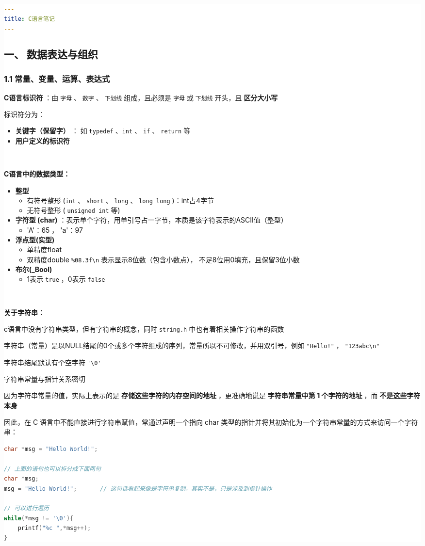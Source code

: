```yaml
---
title: C语言笔记
---
```


## 一、 数据表达与组织

### 1.1 常量、变量、运算、表达式

**C语言标识符** ：由 `字母` 、 `数字` 、 `下划线` 组成，且必须是 `字母` 或 `下划线` 开头，且 **区分大小写**

标识符分为：

- **关键字（保留字）** ： 如 `typedef` 、`int` 、 `if` 、 `return` 等
- **用户定义的标识符**



<br>



**C语言中的数据类型：**

- **整型** 
    - 有符号整形 (`int` 、 `short` 、 `long` 、 `long long` )：int占4字节
    - 无符号整形 ( `unsigned int` 等)
- **字符型 (char)** ：表示单个字符，用单引号占一字节，本质是该字符表示的ASCII值（整型）
    - 'A'：65 ， 'a'：97
- **浮点型(实型)**
    - 单精度float
    - 双精度double    `%08.3f\n` 表示显示8位数（包含小数点）， 不足8位用0填充，且保留3位小数
- **布尔(_Bool)**
    - 1表示 `true` ，0表示 `false` 



<br>



**关于字符串：**

c语言中没有字符串类型，但有字符串的概念，同时 `string.h` 中也有着相关操作字符串的函数

字符串（常量）是以NULL结尾的0个或多个字符组成的序列，常量所以不可修改，并用双引号，例如 `"Hello!"` ， `"123abc\n"`

字符串结尾默认有个空字符 `'\0'`

字符串常量与指针关系密切

因为字符串常量的值，实际上表示的是 **存储这些字符的内存空间的地址** ，更准确地说是 **字符串常量中第 1 个字符的地址** ，而 **不是这些字符本身**

因此，在 C 语言中不能直接进行字符串赋值，常通过声明一个指向 char 类型的指针并将其初始化为一个字符串常量的方式来访问一个字符串：

```c
char *msg = "Hello World!";
 
// 上面的语句也可以拆分成下面两句
char *msg;
msg = "Hello World!";　　　　// 这句话看起来像是字符串复制，其实不是，只是涉及到指针操作

// 可以进行遍历
while(*msg != '\0'){
	printf("%c ",*msg++);
}
```
